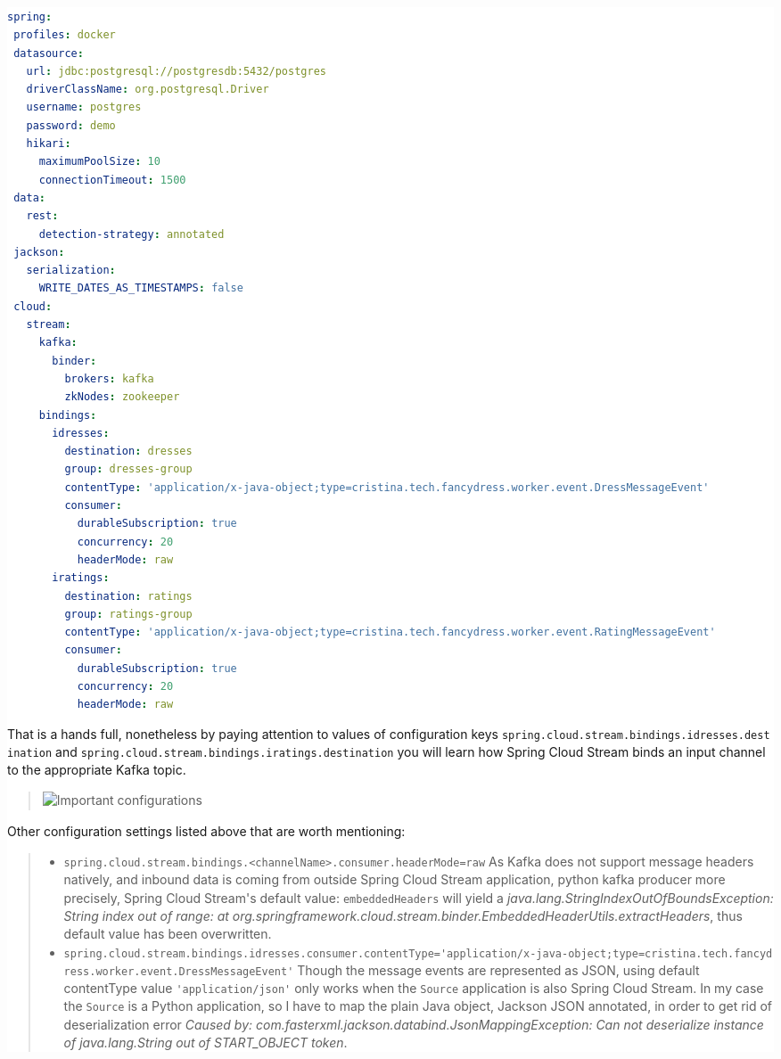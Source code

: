  ```yml
spring:
  profiles: docker
  datasource:
    url: jdbc:postgresql://postgresdb:5432/postgres
    driverClassName: org.postgresql.Driver
    username: postgres
    password: demo
    hikari:
      maximumPoolSize: 10
      connectionTimeout: 1500
  data:
    rest:
      detection-strategy: annotated
  jackson:
    serialization:
      WRITE_DATES_AS_TIMESTAMPS: false
  cloud:
    stream:
      kafka:
        binder:
          brokers: kafka
          zkNodes: zookeeper
      bindings:
        idresses:
          destination: dresses
          group: dresses-group
          contentType: 'application/x-java-object;type=cristina.tech.fancydress.worker.event.DressMessageEvent'
          consumer:
            durableSubscription: true
            concurrency: 20
            headerMode: raw
        iratings:
          destination: ratings
          group: ratings-group
          contentType: 'application/x-java-object;type=cristina.tech.fancydress.worker.event.RatingMessageEvent'
          consumer:
            durableSubscription: true
            concurrency: 20
            headerMode: raw
 ```

 That is a hands full, nonetheless by paying attention to values of configuration keys
 `spring.cloud.stream.bindings.idresses.destination` and `spring.cloud.stream.bindings.iratings.destination` you will learn how Spring Cloud Stream binds an input channel to the appropriate Kafka topic.


 > <img class="img-responsive" src="{{ site.baseurl }}/img/site/blockquote-green-red.png" alt="Important configurations"/>
 Other configuration settings listed above that are worth mentioning:
 >* `spring.cloud.stream.bindings.<channelName>.consumer.headerMode=raw` As Kafka does not support message headers natively, and inbound data is coming from outside Spring Cloud Stream application, python kafka producer more precisely, Spring Cloud Stream's default value: `embeddedHeaders` will yield
 a <i>java.lang.StringIndexOutOfBoundsException: String index out of range: at org.springframework.cloud.stream.binder.EmbeddedHeaderUtils.extractHeaders</i>, thus default value has been overwritten.
 >* `spring.cloud.stream.bindings.idresses.consumer.contentType='application/x-java-object;type=cristina.tech.fancydress.worker.event.DressMessageEvent'` Though the message events are represented as JSON, using default contentType value `'application/json'` only works when the `Source` application is also Spring Cloud Stream. In my case the `Source` is a Python application, so I have to map the plain Java object, Jackson JSON annotated, in order to get rid of deserialization error <i>Caused by: com.fasterxml.jackson.databind.JsonMappingException: Can not deserialize instance of java.lang.String out of START_OBJECT token</i>.